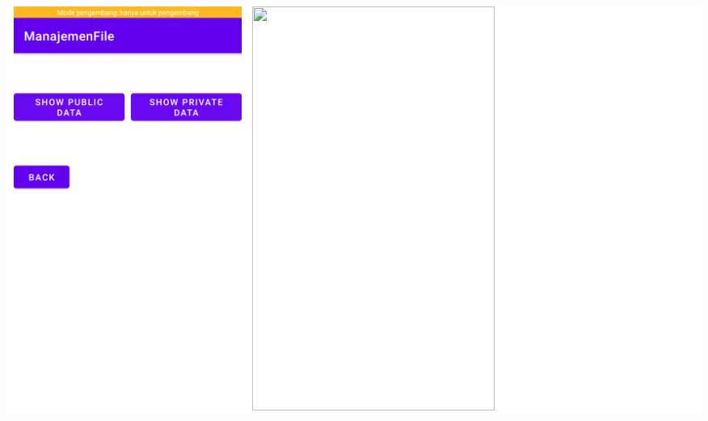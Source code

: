 <img src="Screenshot/ManajemenFile/Screenshot_2021-10-24-22-28-53-41.png" width="300" height="500"> <img src="ScreenshotManajemenFile/Screenshot_2021-10-24-22-28-58-29.png" width="300" height="500">